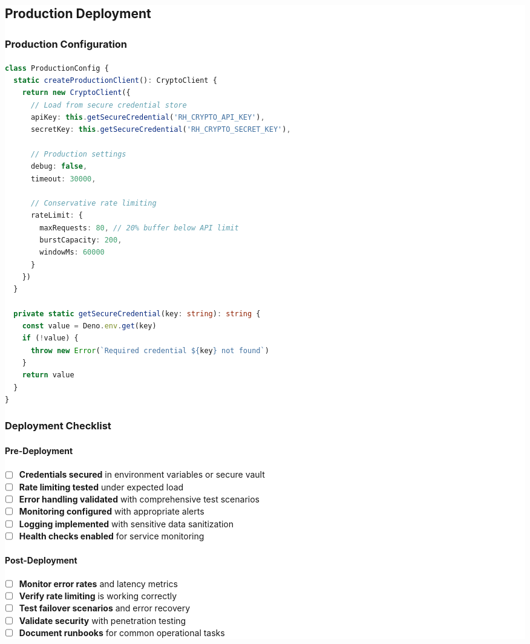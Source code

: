 ## Production Deployment

### Production Configuration

```typescript
class ProductionConfig {
  static createProductionClient(): CryptoClient {
    return new CryptoClient({
      // Load from secure credential store
      apiKey: this.getSecureCredential('RH_CRYPTO_API_KEY'),
      secretKey: this.getSecureCredential('RH_CRYPTO_SECRET_KEY'),
      
      // Production settings
      debug: false,
      timeout: 30000,
      
      // Conservative rate limiting
      rateLimit: {
        maxRequests: 80, // 20% buffer below API limit
        burstCapacity: 200,
        windowMs: 60000
      }
    })
  }
  
  private static getSecureCredential(key: string): string {
    const value = Deno.env.get(key)
    if (!value) {
      throw new Error(`Required credential ${key} not found`)
    }
    return value
  }
}
```

### Deployment Checklist

#### Pre-Deployment

- [ ] **Credentials secured** in environment variables or secure vault
- [ ] **Rate limiting tested** under expected load
- [ ] **Error handling validated** with comprehensive test scenarios
- [ ] **Monitoring configured** with appropriate alerts
- [ ] **Logging implemented** with sensitive data sanitization
- [ ] **Health checks enabled** for service monitoring

#### Post-Deployment

- [ ] **Monitor error rates** and latency metrics
- [ ] **Verify rate limiting** is working correctly
- [ ] **Test failover scenarios** and error recovery
- [ ] **Validate security** with penetration testing
- [ ] **Document runbooks** for common operational tasks
